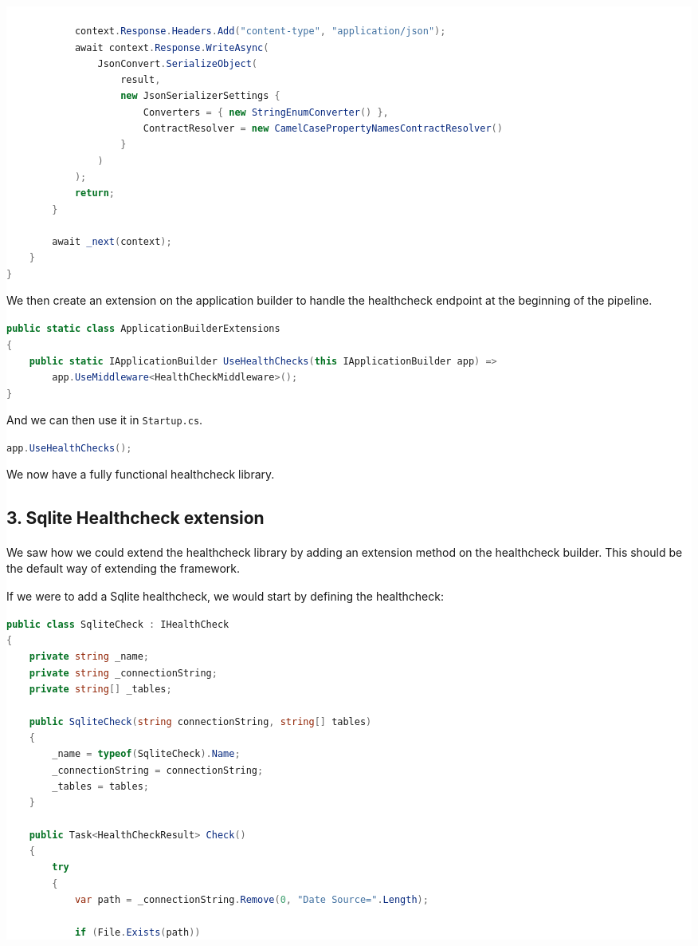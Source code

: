 ```c#

            context.Response.Headers.Add("content-type", "application/json");
            await context.Response.WriteAsync(
                JsonConvert.SerializeObject(
                    result,
                    new JsonSerializerSettings {
                        Converters = { new StringEnumConverter() },
                        ContractResolver = new CamelCasePropertyNamesContractResolver()
                    }
                )
            );
            return;
        }

        await _next(context);
    }
}
```

We then create an extension on the application builder to handle the healthcheck endpoint at the beginning of the pipeline.

```c#
public static class ApplicationBuilderExtensions
{
    public static IApplicationBuilder UseHealthChecks(this IApplicationBuilder app) =>
        app.UseMiddleware<HealthCheckMiddleware>();
}
```

And we can then use it in `Startup.cs`.

```c#
app.UseHealthChecks();
```

We now have a fully functional healthcheck library.

## 3. Sqlite Healthcheck extension

We saw how we could extend the healthcheck library by adding an extension method on the healthcheck builder.
This should be the default way of extending the framework.

If we were to add a Sqlite healthcheck, we would start by defining the healthcheck:

```c#
public class SqliteCheck : IHealthCheck
{
    private string _name;
    private string _connectionString;
    private string[] _tables;

    public SqliteCheck(string connectionString, string[] tables)
    {
        _name = typeof(SqliteCheck).Name;
        _connectionString = connectionString;
        _tables = tables;
    }

    public Task<HealthCheckResult> Check()
    {
        try
        {
            var path = _connectionString.Remove(0, "Date Source=".Length);

            if (File.Exists(path))
```